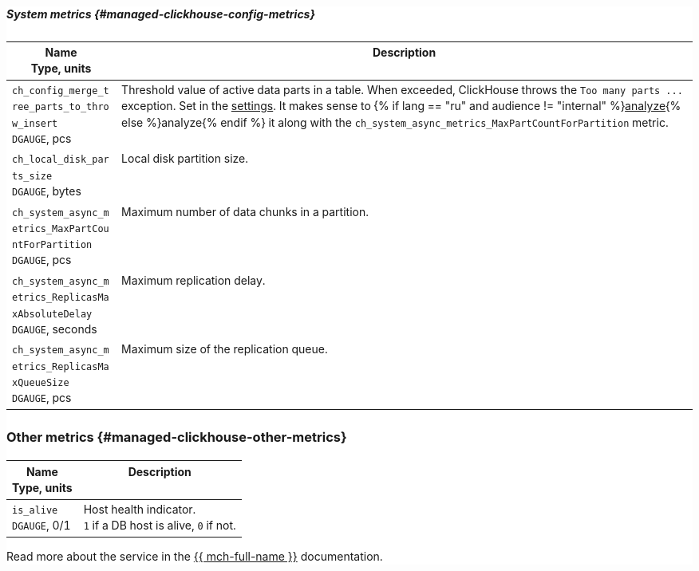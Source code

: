 ##### System metrics {#managed-clickhouse-config-metrics}
| Name<br/>Type, units | Description |
| ----- | ----- |
| `ch_config_merge_tree_parts_to_throw_insert`<br/>`DGAUGE`, pcs | Threshold value of active data parts in a table. When exceeded, ClickHouse throws the `Too many parts ...` exception. Set in the [settings](https://cloud.yandex.ru/docs/managed-clickhouse/concepts/settings-list#setting-merge-tree). It makes sense to {% if lang == "ru" and audience != "internal" %}[analyze](../../../glossary/data-analytics.md){% else %}analyze{% endif %} it along with the `ch_system_async_metrics_MaxPartCountForPartition` metric. |
| `ch_local_disk_parts_size`<br/>`DGAUGE`, bytes | Local disk partition size. |
| `ch_system_async_metrics_MaxPartCountForPartition`<br/>`DGAUGE`, pcs | Maximum number of data chunks in a partition. |
| `ch_system_async_metrics_ReplicasMaxAbsoluteDelay`<br/>`DGAUGE`, seconds | Maximum replication delay. |
| `ch_system_async_metrics_ReplicasMaxQueueSize`<br/>`DGAUGE`, pcs | Maximum size of the replication queue. |

### Other metrics {#managed-clickhouse-other-metrics}
| Name<br/>Type, units | Description |
| ----- | ----- |
| `is_alive`<br/>`DGAUGE`, 0/1 | Host health indicator.<br/>`1` if a DB host is alive, `0` if not. |


Read more about the service in the [{{ mch-full-name }}](../../../managed-clickhouse/) documentation.
